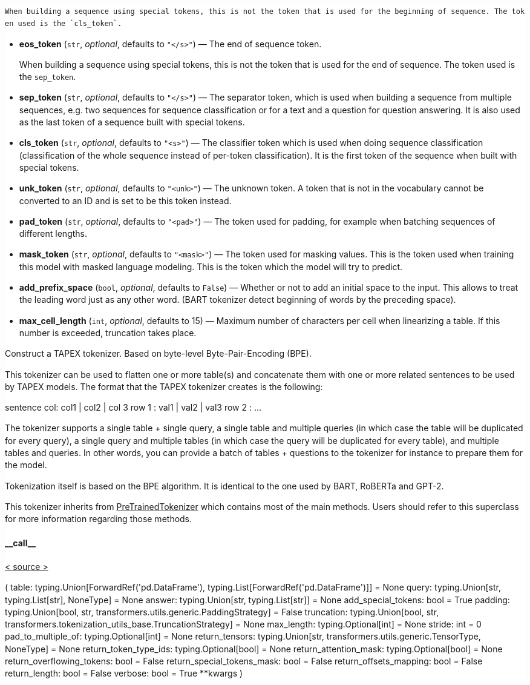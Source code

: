     When building a sequence using special tokens, this is not the token that is used for the beginning of sequence. The token used is the `cls_token`.
    
-   **eos\_token** (`str`, _optional_, defaults to `"</s>"`) — The end of sequence token.
    
    When building a sequence using special tokens, this is not the token that is used for the end of sequence. The token used is the `sep_token`.
    
-   **sep\_token** (`str`, _optional_, defaults to `"</s>"`) — The separator token, which is used when building a sequence from multiple sequences, e.g. two sequences for sequence classification or for a text and a question for question answering. It is also used as the last token of a sequence built with special tokens.
-   **cls\_token** (`str`, _optional_, defaults to `"<s>"`) — The classifier token which is used when doing sequence classification (classification of the whole sequence instead of per-token classification). It is the first token of the sequence when built with special tokens.
-   **unk\_token** (`str`, _optional_, defaults to `"<unk>"`) — The unknown token. A token that is not in the vocabulary cannot be converted to an ID and is set to be this token instead.
-   **pad\_token** (`str`, _optional_, defaults to `"<pad>"`) — The token used for padding, for example when batching sequences of different lengths.
-   **mask\_token** (`str`, _optional_, defaults to `"<mask>"`) — The token used for masking values. This is the token used when training this model with masked language modeling. This is the token which the model will try to predict.
-   **add\_prefix\_space** (`bool`, _optional_, defaults to `False`) — Whether or not to add an initial space to the input. This allows to treat the leading word just as any other word. (BART tokenizer detect beginning of words by the preceding space).
-   **max\_cell\_length** (`int`, _optional_, defaults to 15) — Maximum number of characters per cell when linearizing a table. If this number is exceeded, truncation takes place.

Construct a TAPEX tokenizer. Based on byte-level Byte-Pair-Encoding (BPE).

This tokenizer can be used to flatten one or more table(s) and concatenate them with one or more related sentences to be used by TAPEX models. The format that the TAPEX tokenizer creates is the following:

sentence col: col1 | col2 | col 3 row 1 : val1 | val2 | val3 row 2 : …

The tokenizer supports a single table + single query, a single table and multiple queries (in which case the table will be duplicated for every query), a single query and multiple tables (in which case the query will be duplicated for every table), and multiple tables and queries. In other words, you can provide a batch of tables + questions to the tokenizer for instance to prepare them for the model.

Tokenization itself is based on the BPE algorithm. It is identical to the one used by BART, RoBERTa and GPT-2.

This tokenizer inherits from [PreTrainedTokenizer](/docs/transformers/v4.34.0/en/main_classes/tokenizer#transformers.PreTrainedTokenizer) which contains most of the main methods. Users should refer to this superclass for more information regarding those methods.

#### \_\_call\_\_

[< source \>](https://github.com/huggingface/transformers/blob/v4.34.0/src/transformers/models/deprecated/tapex/tokenization_tapex.py#L515)

( table: typing.Union\[ForwardRef('pd.DataFrame'), typing.List\[ForwardRef('pd.DataFrame')\]\] = None query: typing.Union\[str, typing.List\[str\], NoneType\] = None answer: typing.Union\[str, typing.List\[str\]\] = None add\_special\_tokens: bool = True padding: typing.Union\[bool, str, transformers.utils.generic.PaddingStrategy\] = False truncation: typing.Union\[bool, str, transformers.tokenization\_utils\_base.TruncationStrategy\] = None max\_length: typing.Optional\[int\] = None stride: int = 0 pad\_to\_multiple\_of: typing.Optional\[int\] = None return\_tensors: typing.Union\[str, transformers.utils.generic.TensorType, NoneType\] = None return\_token\_type\_ids: typing.Optional\[bool\] = None return\_attention\_mask: typing.Optional\[bool\] = None return\_overflowing\_tokens: bool = False return\_special\_tokens\_mask: bool = False return\_offsets\_mapping: bool = False return\_length: bool = False verbose: bool = True \*\*kwargs )
